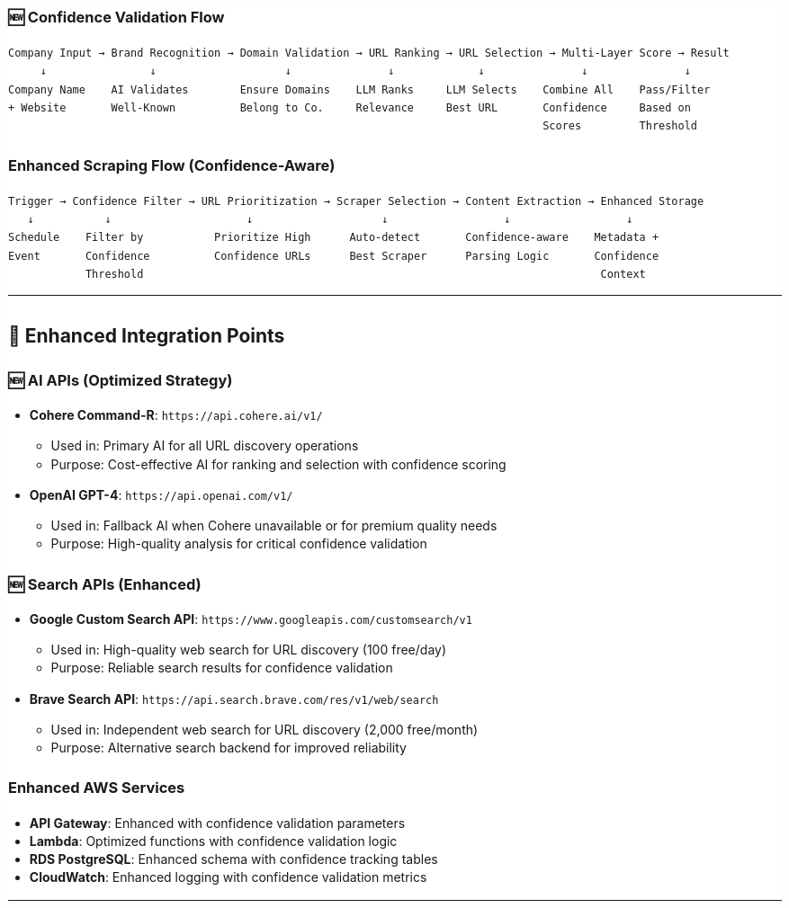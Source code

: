 ### **🆕 Confidence Validation Flow**
```
Company Input → Brand Recognition → Domain Validation → URL Ranking → URL Selection → Multi-Layer Score → Result
     ↓                ↓                    ↓               ↓             ↓               ↓               ↓
Company Name    AI Validates        Ensure Domains    LLM Ranks     LLM Selects    Combine All    Pass/Filter
+ Website       Well-Known          Belong to Co.     Relevance     Best URL       Confidence     Based on
                                                                                   Scores         Threshold
```

### **Enhanced Scraping Flow (Confidence-Aware)**
```
Trigger → Confidence Filter → URL Prioritization → Scraper Selection → Content Extraction → Enhanced Storage
   ↓           ↓                     ↓                    ↓                  ↓                  ↓
Schedule    Filter by           Prioritize High      Auto-detect       Confidence-aware    Metadata +
Event       Confidence          Confidence URLs      Best Scraper      Parsing Logic       Confidence
            Threshold                                                                       Context
```

---

## 🔌 Enhanced Integration Points

### **🆕 AI APIs (Optimized Strategy)**
- **Cohere Command-R**: `https://api.cohere.ai/v1/`
  - Used in: Primary AI for all URL discovery operations
  - Purpose: Cost-effective AI for ranking and selection with confidence scoring

- **OpenAI GPT-4**: `https://api.openai.com/v1/`
  - Used in: Fallback AI when Cohere unavailable or for premium quality needs
  - Purpose: High-quality analysis for critical confidence validation

### **🆕 Search APIs (Enhanced)**
- **Google Custom Search API**: `https://www.googleapis.com/customsearch/v1`
  - Used in: High-quality web search for URL discovery (100 free/day)
  - Purpose: Reliable search results for confidence validation

- **Brave Search API**: `https://api.search.brave.com/res/v1/web/search`
  - Used in: Independent web search for URL discovery (2,000 free/month)
  - Purpose: Alternative search backend for improved reliability

### **Enhanced AWS Services**
- **API Gateway**: Enhanced with confidence validation parameters
- **Lambda**: Optimized functions with confidence validation logic
- **RDS PostgreSQL**: Enhanced schema with confidence tracking tables
- **CloudWatch**: Enhanced logging with confidence validation metrics

---